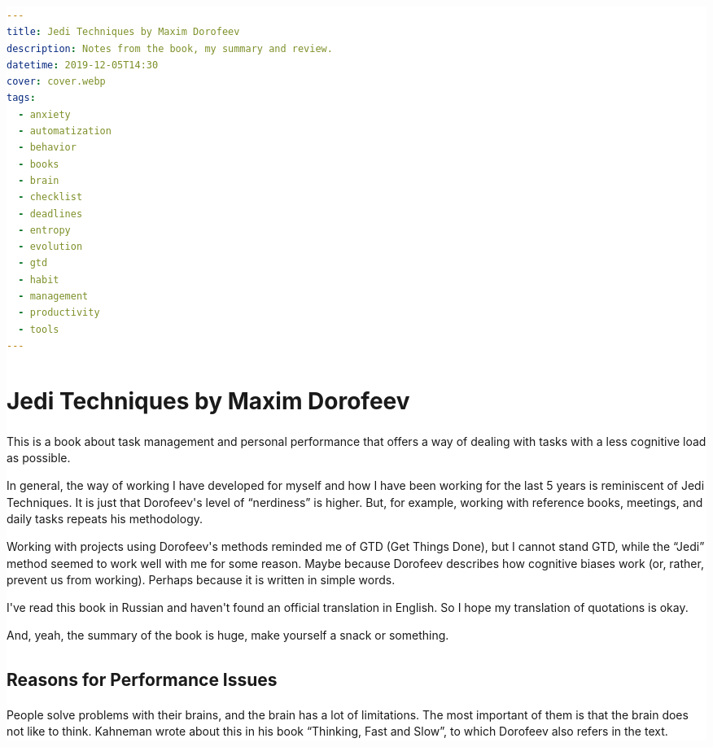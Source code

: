 ```yaml
---
title: Jedi Techniques by Maxim Dorofeev
description: Notes from the book, my summary and review.
datetime: 2019-12-05T14:30
cover: cover.webp
tags:
  - anxiety
  - automatization
  - behavior
  - books
  - brain
  - checklist
  - deadlines
  - entropy
  - evolution
  - gtd
  - habit
  - management
  - productivity
  - tools
---
```


# Jedi Techniques by Maxim Dorofeev

This is a book about task management and personal performance that offers a way of dealing with tasks with a less cognitive load as possible.

In general, the way of working I have developed for myself and how I have been working for the last 5 years is reminiscent of Jedi Techniques. It is just that Dorofeev's level of “nerdiness” is higher. But, for example, working with reference books, meetings, and daily tasks repeats his methodology.

Working with projects using Dorofeev's methods reminded me of GTD (Get Things Done), but I cannot stand GTD, while the “Jedi” method seemed to work well with me for some reason. Maybe because Dorofeev describes how cognitive biases work (or, rather, prevent us from working). Perhaps because it is written in simple words.

<aside>

I've read this book in Russian and haven't found an official translation in English. So I hope my
translation of quotations is okay.

</aside>

And, yeah, the summary of the book is huge, make yourself a snack or something.

## Reasons for Performance Issues

People solve problems with their brains, and the brain has a lot of limitations. The most important of them is that the brain does not like to think. Kahneman wrote about this in his book “Thinking, Fast and Slow”, to which Dorofeev also refers in the text.
